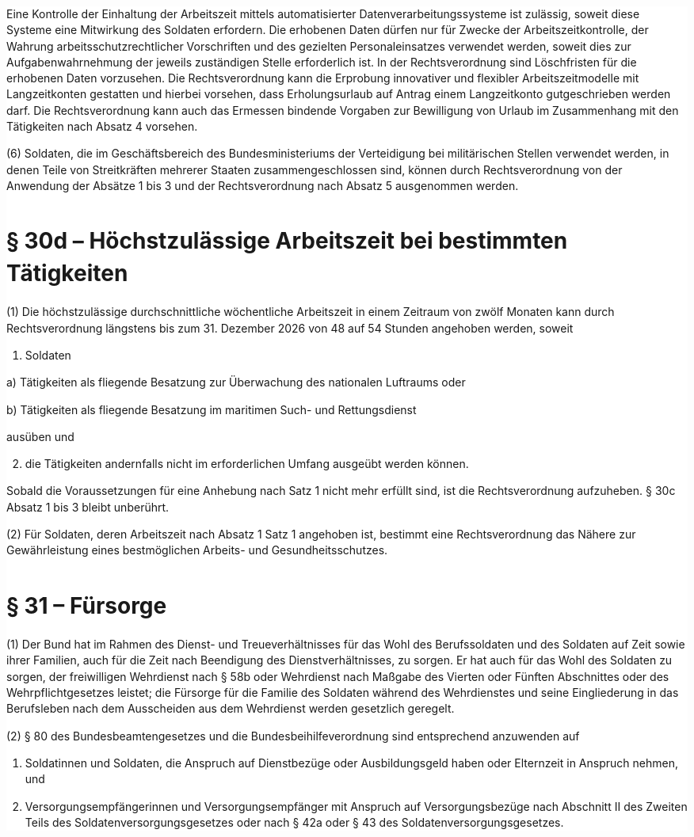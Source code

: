 Eine Kontrolle der Einhaltung der Arbeitszeit mittels automatisierter Datenverarbeitungssysteme ist zulässig, soweit diese Systeme eine Mitwirkung des Soldaten erfordern. Die erhobenen Daten dürfen nur für Zwecke der Arbeitszeitkontrolle, der Wahrung arbeitsschutzrechtlicher Vorschriften und des gezielten Personaleinsatzes verwendet werden, soweit dies zur Aufgabenwahrnehmung der jeweils zuständigen Stelle erforderlich ist. In der Rechtsverordnung sind Löschfristen für die erhobenen Daten vorzusehen. Die Rechtsverordnung kann die Erprobung innovativer und flexibler Arbeitszeitmodelle mit Langzeitkonten gestatten und hierbei vorsehen, dass Erholungsurlaub auf Antrag einem Langzeitkonto gutgeschrieben werden darf. Die Rechtsverordnung kann auch das Ermessen bindende Vorgaben zur Bewilligung von Urlaub im Zusammenhang mit den Tätigkeiten nach Absatz 4 vorsehen.

(6) Soldaten, die im Geschäftsbereich des Bundesministeriums der Verteidigung bei militärischen Stellen verwendet werden, in denen Teile von Streitkräften mehrerer Staaten zusammengeschlossen sind, können durch Rechtsverordnung von der Anwendung der Absätze 1 bis 3 und der Rechtsverordnung nach Absatz 5 ausgenommen werden.

# § 30d – Höchstzulässige Arbeitszeit bei bestimmten Tätigkeiten

(1) Die höchstzulässige durchschnittliche wöchentliche Arbeitszeit in einem Zeitraum von zwölf Monaten kann durch Rechtsverordnung längstens bis zum 31. Dezember 2026 von 48 auf 54 Stunden angehoben werden, soweit

1. Soldaten

a) Tätigkeiten als fliegende Besatzung zur Überwachung des nationalen Luftraums oder

b) Tätigkeiten als fliegende Besatzung im maritimen Such- und Rettungsdienst

ausüben und

2. die Tätigkeiten andernfalls nicht im erforderlichen Umfang ausgeübt werden können.

Sobald die Voraussetzungen für eine Anhebung nach Satz 1 nicht mehr erfüllt sind, ist die Rechtsverordnung aufzuheben. § 30c Absatz 1 bis 3 bleibt unberührt.

(2) Für Soldaten, deren Arbeitszeit nach Absatz 1 Satz 1 angehoben ist, bestimmt eine Rechtsverordnung das Nähere zur Gewährleistung eines bestmöglichen Arbeits- und Gesundheitsschutzes.

# § 31 – Fürsorge

(1) Der Bund hat im Rahmen des Dienst- und Treueverhältnisses für das Wohl des Berufssoldaten und des Soldaten auf Zeit sowie ihrer Familien, auch für die Zeit nach Beendigung des Dienstverhältnisses, zu sorgen. Er hat auch für das Wohl des Soldaten zu sorgen, der freiwilligen Wehrdienst nach § 58b oder Wehrdienst nach Maßgabe des Vierten oder Fünften Abschnittes oder des Wehrpflichtgesetzes leistet; die Fürsorge für die Familie des Soldaten während des Wehrdienstes und seine Eingliederung in das Berufsleben nach dem Ausscheiden aus dem Wehrdienst werden gesetzlich geregelt.

(2) § 80 des Bundesbeamtengesetzes und die Bundesbeihilfeverordnung sind entsprechend anzuwenden auf

1. Soldatinnen und Soldaten, die Anspruch auf Dienstbezüge oder Ausbildungsgeld haben oder Elternzeit in Anspruch nehmen, und

2. Versorgungsempfängerinnen und Versorgungsempfänger mit Anspruch auf Versorgungsbezüge nach Abschnitt II des Zweiten Teils des Soldatenversorgungsgesetzes oder nach § 42a oder § 43 des Soldatenversorgungsgesetzes.
